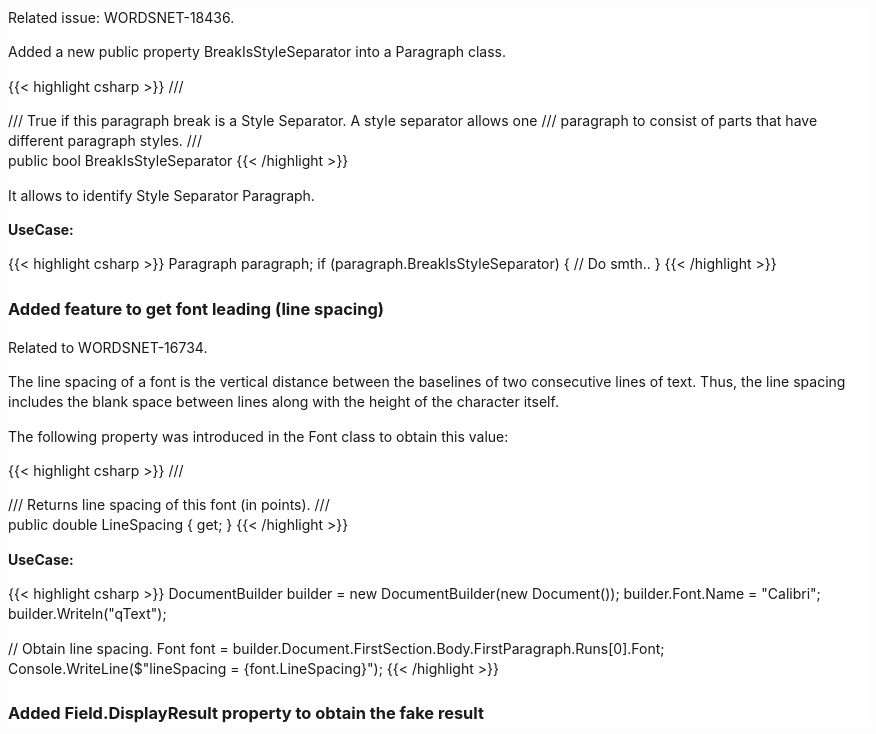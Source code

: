 Related issue: WORDSNET-18436.

Added a new public property BreakIsStyleSeparator into a Paragraph class.

{{< highlight csharp >}}
/// <summary>
/// True if this paragraph break is a Style Separator. A style separator allows one
/// paragraph to consist of parts that have different paragraph styles.
/// </summary>
public bool BreakIsStyleSeparator
{{< /highlight >}}

It allows to identify Style Separator Paragraph.

**UseCase:**

{{< highlight csharp >}}
Paragraph paragraph;
if (paragraph.BreakIsStyleSeparator)
{
  // Do smth..
}
{{< /highlight >}}

### **Added feature to get font leading (line spacing)**

Related to WORDSNET-16734.

The line spacing of a font is the vertical distance between the baselines of two consecutive lines of text. Thus, the line spacing includes the blank space between lines along with the height of the character itself.

The following property was introduced in the Font class to obtain this value:

{{< highlight csharp >}}
/// <summary>
/// Returns line spacing of this font (in points).
/// </summary>
public double LineSpacing { get; }
{{< /highlight >}}



**UseCase:**

{{< highlight csharp >}}
DocumentBuilder builder = new DocumentBuilder(new Document());
builder.Font.Name = "Calibri";
builder.Writeln("qText");

// Obtain line spacing.
Font font = builder.Document.FirstSection.Body.FirstParagraph.Runs[0].Font;
Console.WriteLine($"lineSpacing = {font.LineSpacing}");
{{< /highlight >}}

### **Added Field.DisplayResult property to obtain the fake result**
